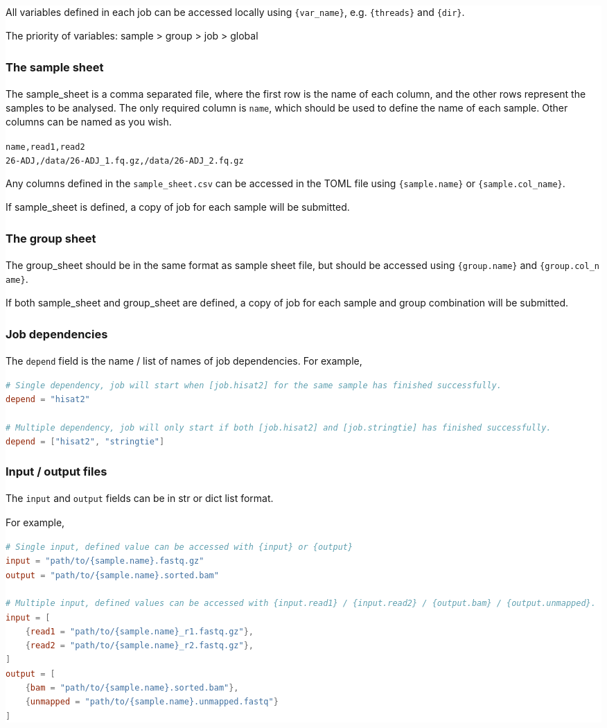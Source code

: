 All variables defined in each job can be accessed locally using `{var_name}`, e.g. `{threads}` and `{dir}`.

The priority of variables: sample > group > job > global

### The sample sheet

The sample_sheet is a comma separated file, where the first row is the name of each column, and the other rows represent the samples to be analysed.
The only required column is `name`, which should be used to define the name of each sample. Other columns can be named as you wish.

```
name,read1,read2
26-ADJ,/data/26-ADJ_1.fq.gz,/data/26-ADJ_2.fq.gz
```

Any columns defined in the `sample_sheet.csv` can be accessed in the TOML file using `{sample.name}` or `{sample.col_name}`.

If sample_sheet is defined, a copy of job for each sample will be submitted.

### The group sheet

The group_sheet should be in the same format as sample sheet file, but should be accessed using `{group.name}` and `{group.col_name}`.

If both sample_sheet and group_sheet are defined, a copy of job for each sample and group combination will be submitted.

### Job dependencies

The `depend` field is the name / list of names of job dependencies. For example,

```toml
# Single dependency, job will start when [job.hisat2] for the same sample has finished successfully.
depend = "hisat2"

# Multiple dependency, job will only start if both [job.hisat2] and [job.stringtie] has finished successfully.
depend = ["hisat2", "stringtie"]
```

### Input / output files

The `input` and `output` fields can be in str or dict list format.

For example,

```toml
# Single input, defined value can be accessed with {input} or {output}
input = "path/to/{sample.name}.fastq.gz"
output = "path/to/{sample.name}.sorted.bam"

# Multiple input, defined values can be accessed with {input.read1} / {input.read2} / {output.bam} / {output.unmapped}.
input = [
    {read1 = "path/to/{sample.name}_r1.fastq.gz"},
    {read2 = "path/to/{sample.name}_r2.fastq.gz"},
]
output = [
    {bam = "path/to/{sample.name}.sorted.bam"},
    {unmapped = "path/to/{sample.name}.unmapped.fastq"}
]
```

